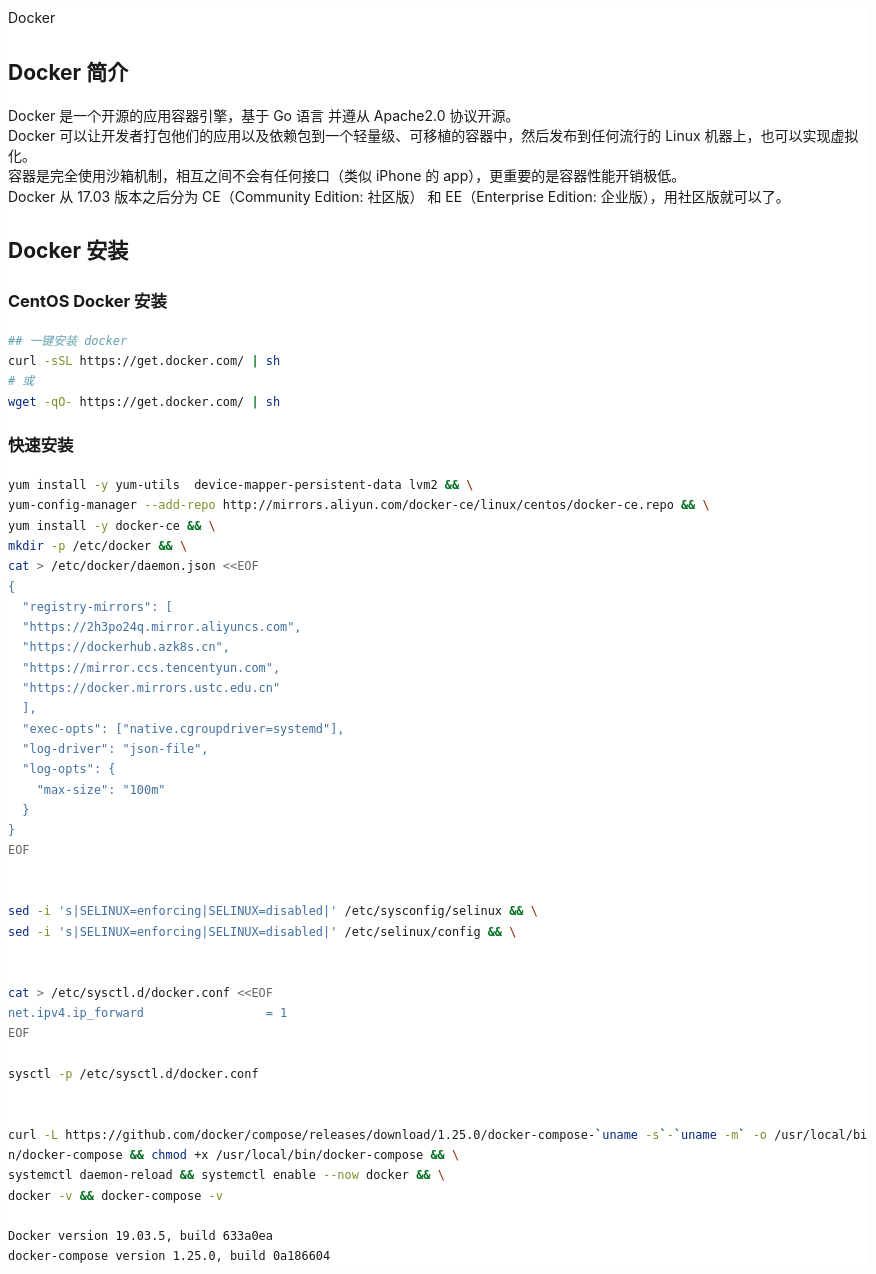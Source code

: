 Docker
<a name="SDRAZ"></a>
## Docker 简介
Docker 是一个开源的应用容器引擎，基于 Go 语言 并遵从 Apache2.0 协议开源。<br />Docker 可以让开发者打包他们的应用以及依赖包到一个轻量级、可移植的容器中，然后发布到任何流行的 Linux 机器上，也可以实现虚拟化。<br />容器是完全使用沙箱机制，相互之间不会有任何接口（类似 iPhone 的 app），更重要的是容器性能开销极低。<br />Docker 从 17.03 版本之后分为 CE（Community Edition: 社区版） 和 EE（Enterprise Edition: 企业版），用社区版就可以了。
<a name="E2iDv"></a>
## Docker 安装
<a name="hWPef"></a>
### CentOS Docker 安装
```bash
## 一键安装 docker
curl -sSL https://get.docker.com/ | sh
# 或
wget -qO- https://get.docker.com/ | sh
```
<a name="ZYgxj"></a>
### 快速安装
```bash
yum install -y yum-utils  device-mapper-persistent-data lvm2 && \
yum-config-manager --add-repo http://mirrors.aliyun.com/docker-ce/linux/centos/docker-ce.repo && \
yum install -y docker-ce && \
mkdir -p /etc/docker && \
cat > /etc/docker/daemon.json <<EOF
{
  "registry-mirrors": [
  "https://2h3po24q.mirror.aliyuncs.com",
  "https://dockerhub.azk8s.cn",
  "https://mirror.ccs.tencentyun.com",
  "https://docker.mirrors.ustc.edu.cn"
  ],
  "exec-opts": ["native.cgroupdriver=systemd"],
  "log-driver": "json-file",
  "log-opts": {
    "max-size": "100m"
  }
}
EOF


sed -i 's|SELINUX=enforcing|SELINUX=disabled|' /etc/sysconfig/selinux && \
sed -i 's|SELINUX=enforcing|SELINUX=disabled|' /etc/selinux/config && \


cat > /etc/sysctl.d/docker.conf <<EOF
net.ipv4.ip_forward                 = 1
EOF

sysctl -p /etc/sysctl.d/docker.conf


curl -L https://github.com/docker/compose/releases/download/1.25.0/docker-compose-`uname -s`-`uname -m` -o /usr/local/bin/docker-compose && chmod +x /usr/local/bin/docker-compose && \
systemctl daemon-reload && systemctl enable --now docker && \
docker -v && docker-compose -v

Docker version 19.03.5, build 633a0ea
docker-compose version 1.25.0, build 0a186604
```
<a name="ji4Jr"></a>